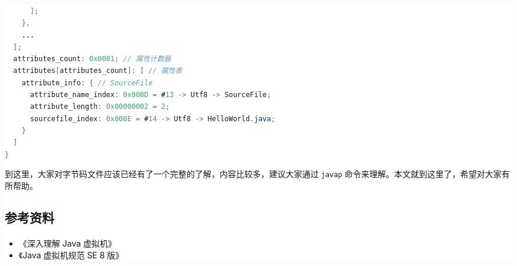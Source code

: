 ```java
      ];
    },
    ...
  ];
  attributes_count: 0x0001; // 属性计数器
  attributes[attributes_count]: [ // 属性表
    attribute_info: { // SourceFile
      attribute_name_index: 0x000D = #13 -> Utf8 -> SourceFile;
      attribute_length: 0x00000002 = 2;
      sourcefile_index: 0x000E = #14 -> Utf8 -> HelloWorld.java;
    }
  ]
}
```

到这里，大家对字节码文件应该已经有了一个完整的了解，内容比较多，建议大家通过 `javap` 命令来理解。本文就到这里了，希望对大家有所帮助。

## 参考资料

- 《深入理解 Java 虚拟机》
- 《Java 虚拟机规范 SE 8 版》